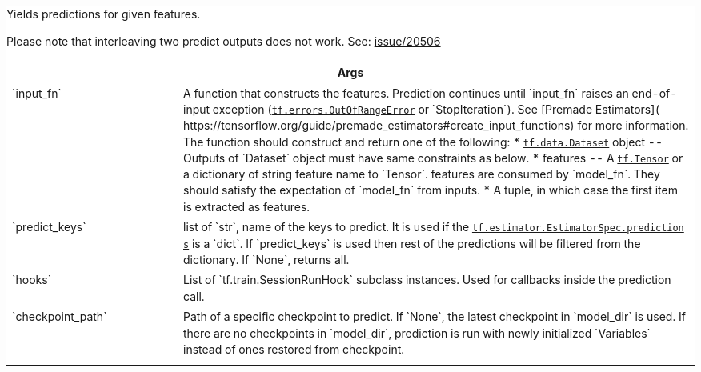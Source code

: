 Yields predictions for given features.

Please note that interleaving two predict outputs does not work. See:
[issue/20506](
https://github.com/tensorflow/tensorflow/issues/20506#issuecomment-422208517)


 <table class="responsive fixed orange">
<colgroup><col width="214px"><col></colgroup>
<tr><th colspan="2">Args</th></tr>

<tr>
<td>
`input_fn`
</td>
<td>
A function that constructs the features. Prediction continues
until `input_fn` raises an end-of-input exception
(<a href="../../../../tf/errors/OutOfRangeError.md"><code>tf.errors.OutOfRangeError</code></a> or `StopIteration`). See [Premade
Estimators](
https://tensorflow.org/guide/premade_estimators#create_input_functions)
for more information. The function should construct and return one of
the following:
* <a href="../../../../tf/data/Dataset.md"><code>tf.data.Dataset</code></a> object -- Outputs of `Dataset` object must have
  same constraints as below.
* features -- A <a href="../../../../tf/Tensor.md"><code>tf.Tensor</code></a> or a dictionary of string feature name to
  `Tensor`. features are consumed by `model_fn`. They should satisfy
  the expectation of `model_fn` from inputs.
* A tuple, in which case
  the first item is extracted as features.
</td>
</tr><tr>
<td>
`predict_keys`
</td>
<td>
list of `str`, name of the keys to predict. It is used if
the <a href="../../../../tf/estimator/EstimatorSpec.md#predictions"><code>tf.estimator.EstimatorSpec.predictions</code></a> is a `dict`. If
`predict_keys` is used then rest of the predictions will be filtered
from the dictionary. If `None`, returns all.
</td>
</tr><tr>
<td>
`hooks`
</td>
<td>
List of `tf.train.SessionRunHook` subclass instances. Used for
callbacks inside the prediction call.
</td>
</tr><tr>
<td>
`checkpoint_path`
</td>
<td>
Path of a specific checkpoint to predict. If `None`, the
latest checkpoint in `model_dir` is used.  If there are no checkpoints
in `model_dir`, prediction is run with newly initialized `Variables`
instead of ones restored from checkpoint.
</td>
</tr><tr>
<td>